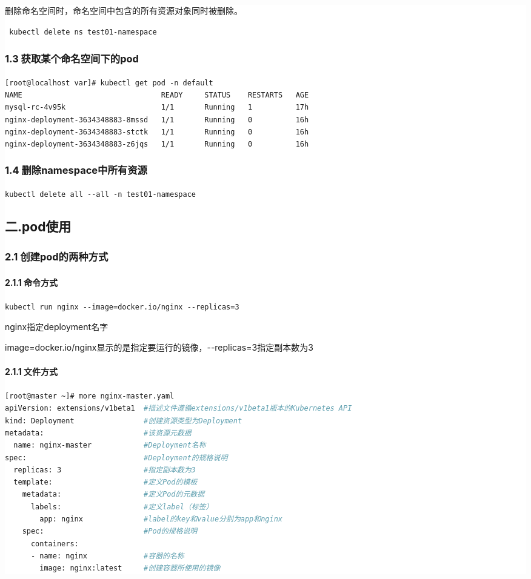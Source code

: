 删除命名空间时，命名空间中包含的所有资源对象同时被删除。

```
 kubectl delete ns test01-namespace
```

###  1.3 获取某个命名空间下的pod

```
[root@localhost var]# kubectl get pod -n default
NAME                                READY     STATUS    RESTARTS   AGE
mysql-rc-4v95k                      1/1       Running   1          17h
nginx-deployment-3634348883-8mssd   1/1       Running   0          16h
nginx-deployment-3634348883-stctk   1/1       Running   0          16h
nginx-deployment-3634348883-z6jqs   1/1       Running   0          16h
```

### 1.4  **删除namespace中所有资源** 

```
kubectl delete all --all -n test01-namespace 
```



## 二.pod使用

### 2.1 创建pod的两种方式

#### 2.1.1  命令方式

```
kubectl run nginx --image=docker.io/nginx --replicas=3 
```

 nginx指定deployment名字 

 image=docker.io/nginx显示的是指定要运行的镜像，--replicas=3指定副本数为3 

#### 2.1.1 文件方式

```bash
[root@master ~]# more nginx-master.yaml
apiVersion: extensions/v1beta1  #描述文件遵循extensions/v1beta1版本的Kubernetes API
kind: Deployment                #创建资源类型为Deployment
metadata:                       #该资源元数据
  name: nginx-master            #Deployment名称
spec:                           #Deployment的规格说明
  replicas: 3                   #指定副本数为3
  template:                     #定义Pod的模板
    metadata:                   #定义Pod的元数据
      labels:                   #定义label（标签）
        app: nginx              #label的key和value分别为app和nginx
    spec:                       #Pod的规格说明
      containers:               
      - name: nginx             #容器的名称
        image: nginx:latest     #创建容器所使用的镜像
```

